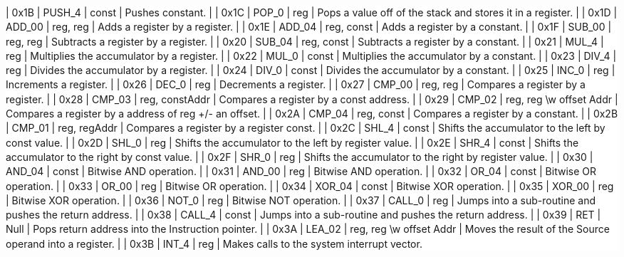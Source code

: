 | 0x1B | PUSH_4 | const | Pushes constant. |
| 0x1C | POP_0 | reg | Pops a value off of the stack and stores it in a register. |
| 0x1D | ADD_00 | reg, reg | Adds a register by a register. |
| 0x1E | ADD_04 | reg, const | Adds a register by a constant. |
| 0x1F | SUB_00 | reg, reg | Subtracts a register by a register. |
| 0x20 | SUB_04 | reg, const | Subtracts a register by a constant. |
| 0x21 | MUL_4 | reg | Multiplies the accumulator by a register. |
| 0x22 | MUL_0 | const | Multiplies the accumulator by a constant. |
| 0x23 | DIV_4 | reg | Divides the accumulator by a register. |
| 0x24 | DIV_0 | const | Divides the accumulator by a constant. |
| 0x25 | INC_0 | reg | Increments a register. |
| 0x26 | DEC_0 | reg | Decrements a register. |
| 0x27 | CMP_00 | reg, reg | Compares a register by a register. |
| 0x28 | CMP_03 | reg, constAddr | Compares a register by a const address. |
| 0x29 | CMP_02 | reg, reg \w offset Addr | Compares a register by a address of reg +/- an offset. |
| 0x2A | CMP_04 | reg, const | Compares a register by a constant. |
| 0x2B | CMP_01 | reg, regAddr | Compares a register by a register const. |
| 0x2C | SHL_4 | const | Shifts the accumulator to the left by const value. |
| 0x2D | SHL_0 | reg | Shifts the accumulator to the left by register value. |
| 0x2E | SHR_4 | const | Shifts the accumulator to the right by const value. |
| 0x2F | SHR_0 | reg | Shifts the accumulator to the right by register value. |
| 0x30 | AND_04 | const | Bitwise AND operation. |
| 0x31 | AND_00 | reg | Bitwise AND operation. |
| 0x32 | OR_04 | const | Bitwise OR operation. |
| 0x33 | OR_00 | reg | Bitwise OR operation. |
| 0x34 | XOR_04 | const | Bitwise XOR operation. |
| 0x35 | XOR_00 | reg | Bitwise XOR operation. |
| 0x36 | NOT_0 | reg | Bitwise NOT operation. |
| 0x37 | CALL_0 | reg | Jumps into a sub-routine and pushes the return address. |
| 0x38 | CALL_4 | const | Jumps into a sub-routine and pushes the return address. |
| 0x39 | RET | Null | Pops return address into the Instruction pointer. |
| 0x3A | LEA_02 | reg, reg \w offset Addr | Moves the result of the Source operand into a register. |
| 0x3B | INT_4 | reg | Makes calls to the system interrupt vector.
